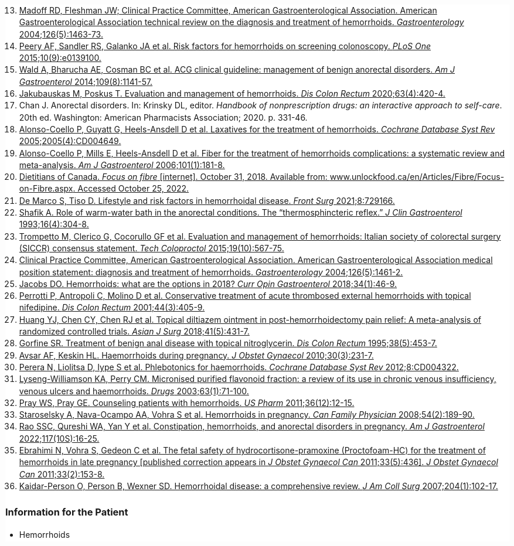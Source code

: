 13. [Madoff RD, Fleshman JW; Clinical Practice Committee, American Gastroenterological Association. American Gastroenterological Association technical review on the diagnosis and treatment of hemorrhoids. *Gastroenterology* 2004;126(5):1463-73.](http://www.ncbi.nlm.nih.gov/pubmed/15131807)
14. [Peery AF, Sandler RS, Galanko JA et al. Risk factors for hemorrhoids on screening colonoscopy. *PLoS One* 2015;10(9):e0139100.](https://www.ncbi.nlm.nih.gov/pubmed/26406337)
15. [Wald A, Bharucha AE, Cosman BC et al. ACG clinical guideline: management of benign anorectal disorders. *Am J Gastroenterol* 2014;109(8):1141-57.](http://www.ncbi.nlm.nih.gov/pubmed/25022811)
16. [Jakubauskas M, Poskus T. Evaluation and management of hemorrhoids. *Dis Colon Rectum* 2020;63(4):420-4.](https://pubmed.ncbi.nlm.nih.gov/32132463/)
17. Chan J. Anorectal disorders. In: Krinsky DL, editor. *Handbook of nonprescription drugs: an interactive approach to self-care*. 20th ed. Washington: American Pharmacists Association; 2020. p. 331-46.
18. [Alonso-Coello P, Guyatt G, Heels-Ansdell D et al. Laxatives for the treatment of hemorrhoids. *Cochrane Database Syst Rev* 2005;2005(4):CD004649.](http://www.ncbi.nlm.nih.gov/pubmed/16235372)
19. [Alonso-Coello P, Mills E, Heels-Ansdell D et al. Fiber for the treatment of hemorrhoids complications: a systematic review and meta-analysis. *Am J Gastroenterol* 2006;101(1):181-8.](https://www.ncbi.nlm.nih.gov/pubmed/16405552)
20. [Dietitians of Canada. *Focus on fibre* [internet]. October 31, 2018. Available from: www.unlockfood.ca/en/Articles/Fibre/Focus-on-Fibre.aspx. Accessed October 25, 2022.](https://www.unlockfood.ca/en/Articles/Fibre/Focus-on-Fibre.aspx)
21. [De Marco S, Tiso D. Lifestyle and risk factors in hemorrhoidal disease. *Front Surg* 2021;8:729166.](https://pubmed.ncbi.nlm.nih.gov/34485376/)
22. [Shafik A. Role of warm-water bath in the anorectal conditions. The “thermosphincteric reflex.” *J Clin Gastroenterol* 1993;16(4):304-8.](http://www.ncbi.nlm.nih.gov/pubmed/8331263)
23. [Trompetto M, Clerico G, Cocorullo GF et al. Evaluation and management of hemorrhoids: Italian society of colorectal surgery (SICCR) consensus statement. *Tech Coloproctol* 2015;19(10):567-75.](https://www.ncbi.nlm.nih.gov/pubmed/26403234)
24. [Clinical Practice Committee, American Gastroenterological Association. American Gastroenterological Association medical position statement: diagnosis and treatment of hemorrhoids. *Gastroenterology* 2004;126(5):1461-2.](http://www.ncbi.nlm.nih.gov/pubmed/15131806)
25. [Jacobs DO. Hemorrhoids: what are the options in 2018? *Curr Opin Gastroenterol* 2018;34(1):46-9.](https://www.ncbi.nlm.nih.gov/pubmed/29076869)
26. [Perrotti P, Antropoli C, Molino D et al. Conservative treatment of acute thrombosed external hemorrhoids with topical nifedipine. *Dis Colon Rectum* 2001;44(3):405-9.](https://pubmed.ncbi.nlm.nih.gov/11289288/)
27. [Huang YJ, Chen CY, Chen RJ et al. Topical diltiazem ointment in post-hemorrhoidectomy pain relief: A meta-analysis of randomized controlled trials. *Asian J Surg* 2018;41(5):431-7.](https://pubmed.ncbi.nlm.nih.gov/28698000/)
28. [Gorfine SR. Treatment of benign anal disease with topical nitroglycerin. *Dis Colon Rectum* 1995;38(5):453-7.](https://pubmed.ncbi.nlm.nih.gov/7736873/)
29. [Avsar AF, Keskin HL. Haemorrhoids during pregnancy. *J Obstet Gynaecol* 2010;30(3):231-7.](https://www.ncbi.nlm.nih.gov/pubmed/20373920)
30. [Perera N, Liolitsa D, Iype S et al. Phlebotonics for haemorrhoids. *Cochrane Database Syst Rev* 2012;8:CD004322.](http://www.ncbi.nlm.nih.gov/pubmed/22895941)
31. [Lyseng-Williamson KA, Perry CM. Micronised purified flavonoid fraction: a review of its use in chronic venous insufficiency, venous ulcers and haemorrhoids. *Drugs* 2003;63(1):71-100.](https://pubmed.ncbi.nlm.nih.gov/12487623/)
32. [Pray WS, Pray GE. Counseling patients with hemorrhoids. *US Pharm* 2011;36(12):12-15.](https://www.uspharmacist.com/issue/december-2011-1718)
33. [Staroselsky A, Nava-Ocampo AA, Vohra S et al. Hemorrhoids in pregnancy. *Can Family Physician* 2008;54(2):189-90.](http://www.ncbi.nlm.nih.gov/pubmed/18272631)
34. [Rao SSC, Qureshi WA, Yan Y et al. Constipation, hemorrhoids, and anorectal disorders in pregnancy. *Am J Gastroenterol* 2022;117(10S):16-25.](https://pubmed.ncbi.nlm.nih.gov/36194029/)
35. [Ebrahimi N, Vohra S, Gedeon C et al. The fetal safety of hydrocortisone-pramoxine (Proctofoam-HC) for the treatment of hemorrhoids in late pregnancy [published correction appears in *J Obstet Gynaecol Can* 2011;33(5):436]. *J Obstet Gynaecol Can* 2011;33(2):153-8.](https://pubmed.ncbi.nlm.nih.gov/21352635/)
36. [Kaidar-Person O, Person B, Wexner SD. Hemorrhoidal disease: a comprehensive review. *J Am Coll Surg* 2007;204(1):102-17.](http://www.ncbi.nlm.nih.gov/pubmed/17189119)

### Information for the Patient

- Hemorrhoids
